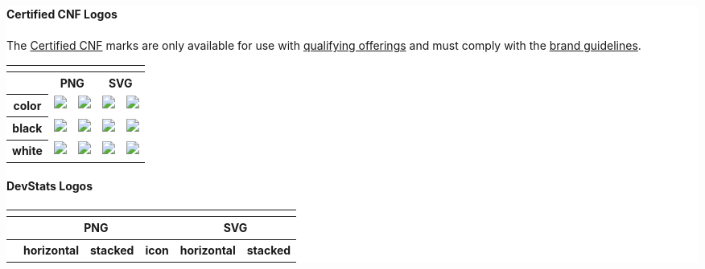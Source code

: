 #### Certified CNF Logos

The [Certified CNF](https://github.com/cncf/artwork/tree/master/other/certified-cnf) marks are only available for use with [qualifying offerings](https://www.cncf.io/certification/cnf/) and must comply with the [brand guidelines](https://github.com/cncf/artwork/blob/master/other/certified-cnf/certified-cnf-brand-guide.pdf).

<table>
    <tr>
    	<th colspan="5"></th>
    </tr>
    <tr>
        <th></th>
        <th colspan="2">PNG</th>
        <th colspan="2">SVG</th>
    </tr>
    <tr>
        <th>color</th>
        <td><img src="/other/certified-cnf/color/cnf-certified-color.png" width="150"></td>
        <td><img src="/other/certified-cnf/color/cnf-certified-color-2.png" width="150"></td>
        <td><img src="/other/certified-cnf/color/cnf-certified-color.svg" width="150"></td>
        <td><img src="/other/certified-cnf/color/cnf-certified-color-2.svg" width="150"></td>
    </tr>
    <tr>
        <th>black</th>
        <td><img src="/other/certified-cnf/black/cnf-certified-black.png" width="150"></td>
        <td><img src="/other/certified-cnf/black/cnf-certified-black-2.png" width="150"></td>
        <td><img src="/other/certified-cnf/black/cnf-certified-black.svg" width="150"></td>
        <td><img src="/other/certified-cnf/black/cnf-certified-black-2.svg" width="150"></td>
    </tr>
    <tr>
        <th>white</th>
        <td><img src="/other/certified-cnf/white/cnf-certified-white.png" width="150"></td>
        <td><img src="/other/certified-cnf/white/cnf-certified-white-2.png" width="150"></td>
        <td><img src="/other/certified-cnf/white/cnf-certified-white.svg" width="150"></td>
        <td><img src="/other/certified-cnf/white/cnf-certified-white-2.svg" width="150"></td>
    </tr>
</table>


#### DevStats Logos

<table>
    <tr>
    	<th colspan="7"></th>
    </tr>
    <tr>
        <th></th>
        <th colspan="3">PNG</th>
        <th colspan="3">SVG</th>
    </tr>
    <tr>
        <th></th>
        <th>horizontal</th>
        <th>stacked</th>
        <th>icon</th>
        <th>horizontal</th>
        <th>stacked</th>